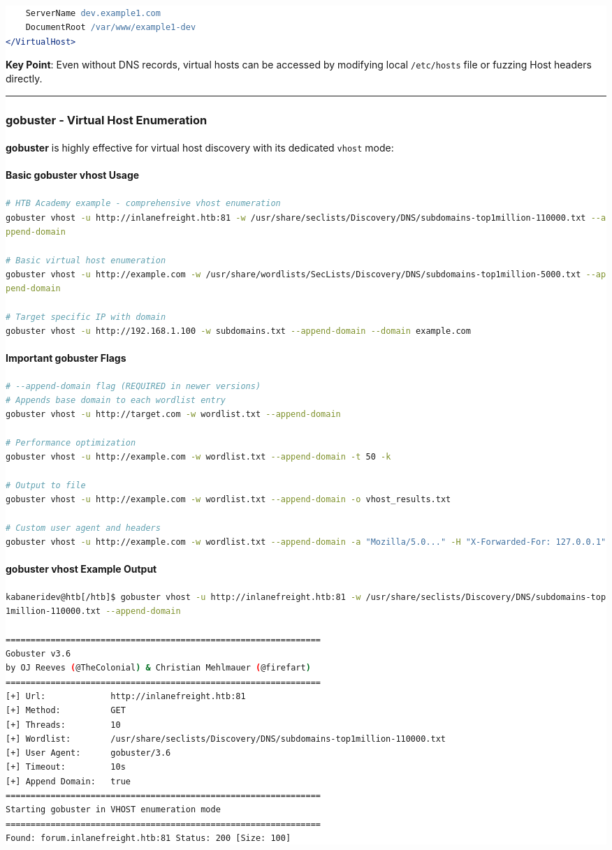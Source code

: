 ```apache
    ServerName dev.example1.com
    DocumentRoot /var/www/example1-dev
</VirtualHost>
```

**Key Point**: Even without DNS records, virtual hosts can be accessed by modifying local `/etc/hosts` file or fuzzing Host headers directly.

---

### **gobuster - Virtual Host Enumeration**

**gobuster** is highly effective for virtual host discovery with its dedicated `vhost` mode:

#### **Basic gobuster vhost Usage**
```bash
# HTB Academy example - comprehensive vhost enumeration
gobuster vhost -u http://inlanefreight.htb:81 -w /usr/share/seclists/Discovery/DNS/subdomains-top1million-110000.txt --append-domain

# Basic virtual host enumeration
gobuster vhost -u http://example.com -w /usr/share/wordlists/SecLists/Discovery/DNS/subdomains-top1million-5000.txt --append-domain

# Target specific IP with domain
gobuster vhost -u http://192.168.1.100 -w subdomains.txt --append-domain --domain example.com
```

#### **Important gobuster Flags**
```bash
# --append-domain flag (REQUIRED in newer versions)
# Appends base domain to each wordlist entry
gobuster vhost -u http://target.com -w wordlist.txt --append-domain

# Performance optimization
gobuster vhost -u http://example.com -w wordlist.txt --append-domain -t 50 -k

# Output to file
gobuster vhost -u http://example.com -w wordlist.txt --append-domain -o vhost_results.txt

# Custom user agent and headers
gobuster vhost -u http://example.com -w wordlist.txt --append-domain -a "Mozilla/5.0..." -H "X-Forwarded-For: 127.0.0.1"
```

#### **gobuster vhost Example Output**
```bash
kabaneridev@htb[/htb]$ gobuster vhost -u http://inlanefreight.htb:81 -w /usr/share/seclists/Discovery/DNS/subdomains-top1million-110000.txt --append-domain

===============================================================
Gobuster v3.6
by OJ Reeves (@TheColonial) & Christian Mehlmauer (@firefart)
===============================================================
[+] Url:             http://inlanefreight.htb:81
[+] Method:          GET
[+] Threads:         10
[+] Wordlist:        /usr/share/seclists/Discovery/DNS/subdomains-top1million-110000.txt
[+] User Agent:      gobuster/3.6
[+] Timeout:         10s
[+] Append Domain:   true
===============================================================
Starting gobuster in VHOST enumeration mode
===============================================================
Found: forum.inlanefreight.htb:81 Status: 200 [Size: 100]
```